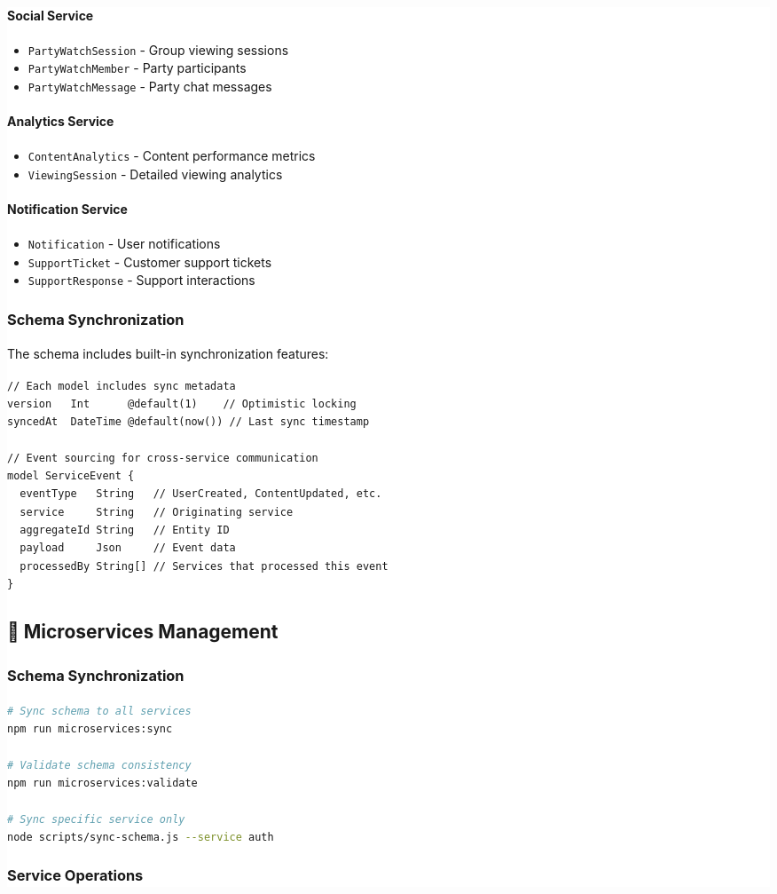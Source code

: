 #### Social Service

- `PartyWatchSession` - Group viewing sessions
- `PartyWatchMember` - Party participants
- `PartyWatchMessage` - Party chat messages

#### Analytics Service

- `ContentAnalytics` - Content performance metrics
- `ViewingSession` - Detailed viewing analytics

#### Notification Service

- `Notification` - User notifications
- `SupportTicket` - Customer support tickets
- `SupportResponse` - Support interactions

### Schema Synchronization

The schema includes built-in synchronization features:

```prisma
// Each model includes sync metadata
version   Int      @default(1)    // Optimistic locking
syncedAt  DateTime @default(now()) // Last sync timestamp

// Event sourcing for cross-service communication
model ServiceEvent {
  eventType   String   // UserCreated, ContentUpdated, etc.
  service     String   // Originating service
  aggregateId String   // Entity ID
  payload     Json     // Event data
  processedBy String[] // Services that processed this event
}
```

## 🔄 Microservices Management

### Schema Synchronization

```bash
# Sync schema to all services
npm run microservices:sync

# Validate schema consistency
npm run microservices:validate

# Sync specific service only
node scripts/sync-schema.js --service auth
```

### Service Operations
